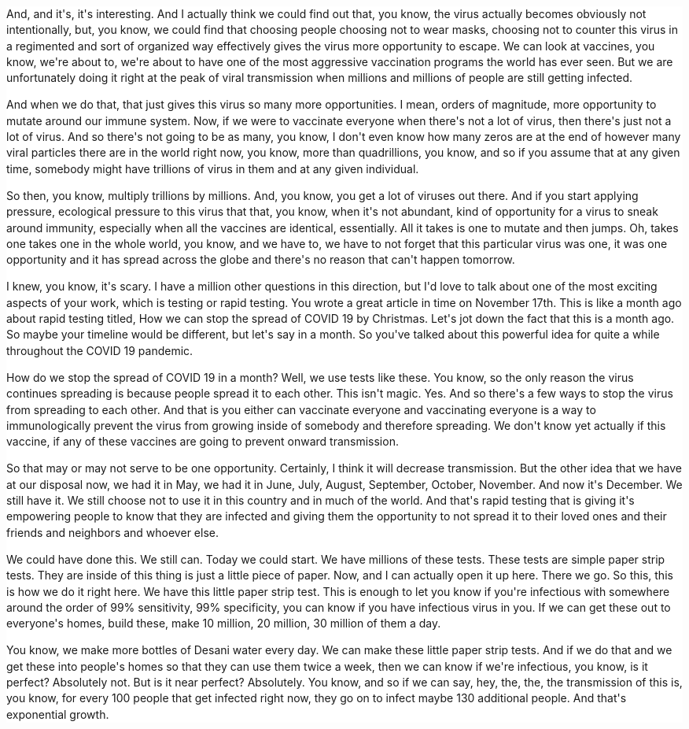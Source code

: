 And, and it's, it's interesting. And I actually think we could find out that, you know, the virus actually becomes obviously not intentionally, but, you know, we could find that choosing people choosing not to wear masks, choosing not to counter this virus in a regimented and sort of organized way effectively gives the virus more opportunity to escape. We can look at vaccines, you know, we're about to, we're about to have one of the most aggressive vaccination programs the world has ever seen. But we are unfortunately doing it right at the peak of viral transmission when millions and millions of people are still getting infected.

And when we do that, that just gives this virus so many more opportunities. I mean, orders of magnitude, more opportunity to mutate around our immune system. Now, if we were to vaccinate everyone when there's not a lot of virus, then there's just not a lot of virus. And so there's not going to be as many, you know, I don't even know how many zeros are at the end of however many viral particles there are in the world right now, you know, more than quadrillions, you know, and so if you assume that at any given time, somebody might have trillions of virus in them and at any given individual.

So then, you know, multiply trillions by millions. And, you know, you get a lot of viruses out there. And if you start applying pressure, ecological pressure to this virus that that, you know, when it's not abundant, kind of opportunity for a virus to sneak around immunity, especially when all the vaccines are identical, essentially. All it takes is one to mutate and then jumps. Oh, takes one takes one in the whole world, you know, and we have to, we have to not forget that this particular virus was one, it was one opportunity and it has spread across the globe and there's no reason that can't happen tomorrow.

I knew, you know, it's scary. I have a million other questions in this direction, but I'd love to talk about one of the most exciting aspects of your work, which is testing or rapid testing. You wrote a great article in time on November 17th. This is like a month ago about rapid testing titled, How we can stop the spread of COVID 19 by Christmas. Let's jot down the fact that this is a month ago. So maybe your timeline would be different, but let's say in a month. So you've talked about this powerful idea for quite a while throughout the COVID 19 pandemic.

How do we stop the spread of COVID 19 in a month? Well, we use tests like these. You know, so the only reason the virus continues spreading is because people spread it to each other. This isn't magic. Yes. And so there's a few ways to stop the virus from spreading to each other. And that is you either can vaccinate everyone and vaccinating everyone is a way to immunologically prevent the virus from growing inside of somebody and therefore spreading. We don't know yet actually if this vaccine, if any of these vaccines are going to prevent onward transmission.

So that may or may not serve to be one opportunity. Certainly, I think it will decrease transmission. But the other idea that we have at our disposal now, we had it in May, we had it in June, July, August, September, October, November. And now it's December. We still have it. We still choose not to use it in this country and in much of the world. And that's rapid testing that is giving it's empowering people to know that they are infected and giving them the opportunity to not spread it to their loved ones and their friends and neighbors and whoever else.

We could have done this. We still can. Today we could start. We have millions of these tests. These tests are simple paper strip tests. They are inside of this thing is just a little piece of paper. Now, and I can actually open it up here. There we go. So this, this is how we do it right here. We have this little paper strip test. This is enough to let you know if you're infectious with somewhere around the order of 99% sensitivity, 99% specificity, you can know if you have infectious virus in you. If we can get these out to everyone's homes, build these, make 10 million, 20 million, 30 million of them a day.

You know, we make more bottles of Desani water every day. We can make these little paper strip tests. And if we do that and we get these into people's homes so that they can use them twice a week, then we can know if we're infectious, you know, is it perfect? Absolutely not. But is it near perfect? Absolutely. You know, and so if we can say, hey, the, the, the transmission of this is, you know, for every 100 people that get infected right now, they go on to infect maybe 130 additional people. And that's exponential growth.
